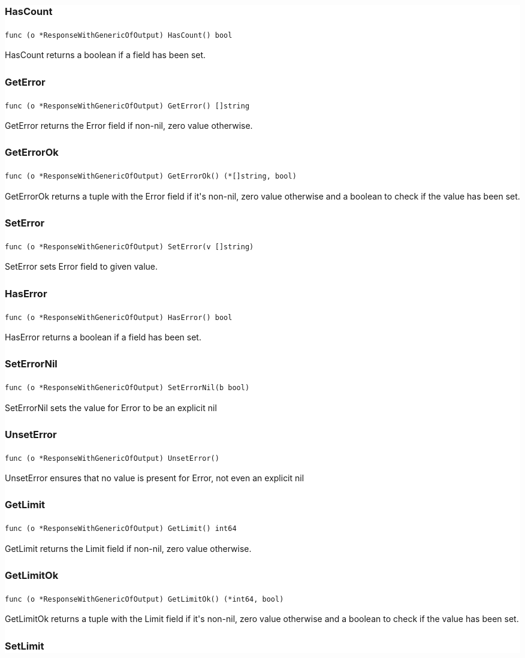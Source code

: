 ### HasCount

`func (o *ResponseWithGenericOfOutput) HasCount() bool`

HasCount returns a boolean if a field has been set.

### GetError

`func (o *ResponseWithGenericOfOutput) GetError() []string`

GetError returns the Error field if non-nil, zero value otherwise.

### GetErrorOk

`func (o *ResponseWithGenericOfOutput) GetErrorOk() (*[]string, bool)`

GetErrorOk returns a tuple with the Error field if it's non-nil, zero value otherwise
and a boolean to check if the value has been set.

### SetError

`func (o *ResponseWithGenericOfOutput) SetError(v []string)`

SetError sets Error field to given value.

### HasError

`func (o *ResponseWithGenericOfOutput) HasError() bool`

HasError returns a boolean if a field has been set.

### SetErrorNil

`func (o *ResponseWithGenericOfOutput) SetErrorNil(b bool)`

 SetErrorNil sets the value for Error to be an explicit nil

### UnsetError
`func (o *ResponseWithGenericOfOutput) UnsetError()`

UnsetError ensures that no value is present for Error, not even an explicit nil
### GetLimit

`func (o *ResponseWithGenericOfOutput) GetLimit() int64`

GetLimit returns the Limit field if non-nil, zero value otherwise.

### GetLimitOk

`func (o *ResponseWithGenericOfOutput) GetLimitOk() (*int64, bool)`

GetLimitOk returns a tuple with the Limit field if it's non-nil, zero value otherwise
and a boolean to check if the value has been set.

### SetLimit
